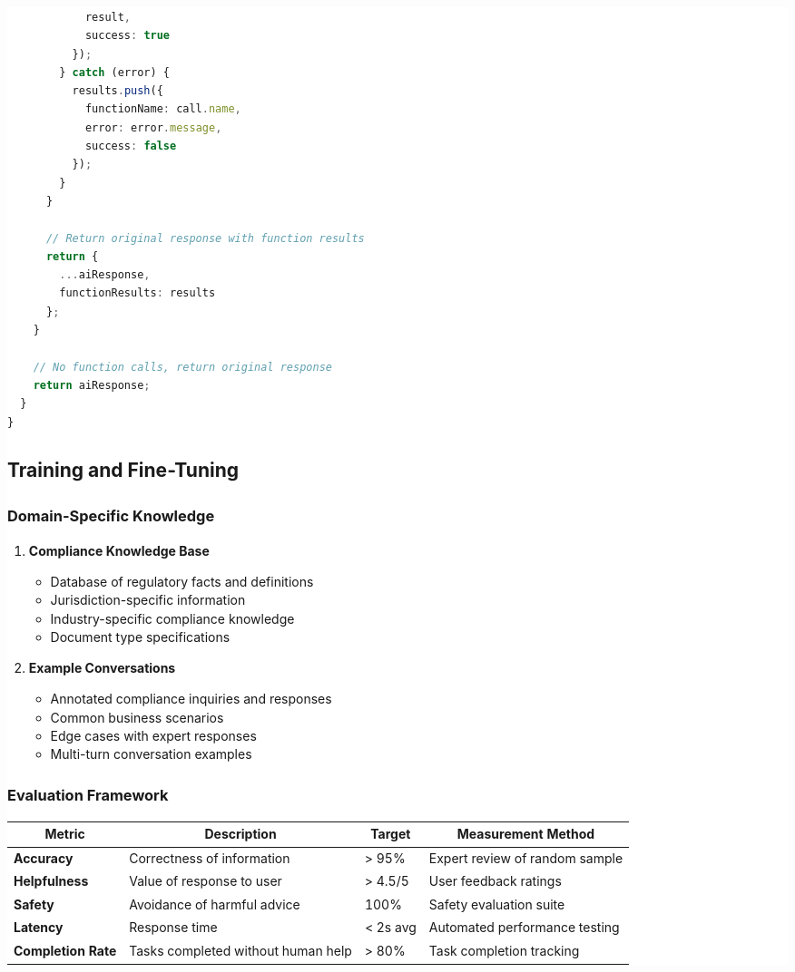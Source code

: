 ```typescript
            result,
            success: true
          });
        } catch (error) {
          results.push({
            functionName: call.name,
            error: error.message,
            success: false
          });
        }
      }
      
      // Return original response with function results
      return {
        ...aiResponse,
        functionResults: results
      };
    }
    
    // No function calls, return original response
    return aiResponse;
  }
}
```

## Training and Fine-Tuning

### Domain-Specific Knowledge

1. **Compliance Knowledge Base**
   - Database of regulatory facts and definitions
   - Jurisdiction-specific information
   - Industry-specific compliance knowledge
   - Document type specifications

2. **Example Conversations**
   - Annotated compliance inquiries and responses
   - Common business scenarios
   - Edge cases with expert responses
   - Multi-turn conversation examples

### Evaluation Framework

| Metric | Description | Target | Measurement Method |
|--------|-------------|--------|-------------------|
| **Accuracy** | Correctness of information | > 95% | Expert review of random sample |
| **Helpfulness** | Value of response to user | > 4.5/5 | User feedback ratings |
| **Safety** | Avoidance of harmful advice | 100% | Safety evaluation suite |
| **Latency** | Response time | < 2s avg | Automated performance testing |
| **Completion Rate** | Tasks completed without human help | > 80% | Task completion tracking |
